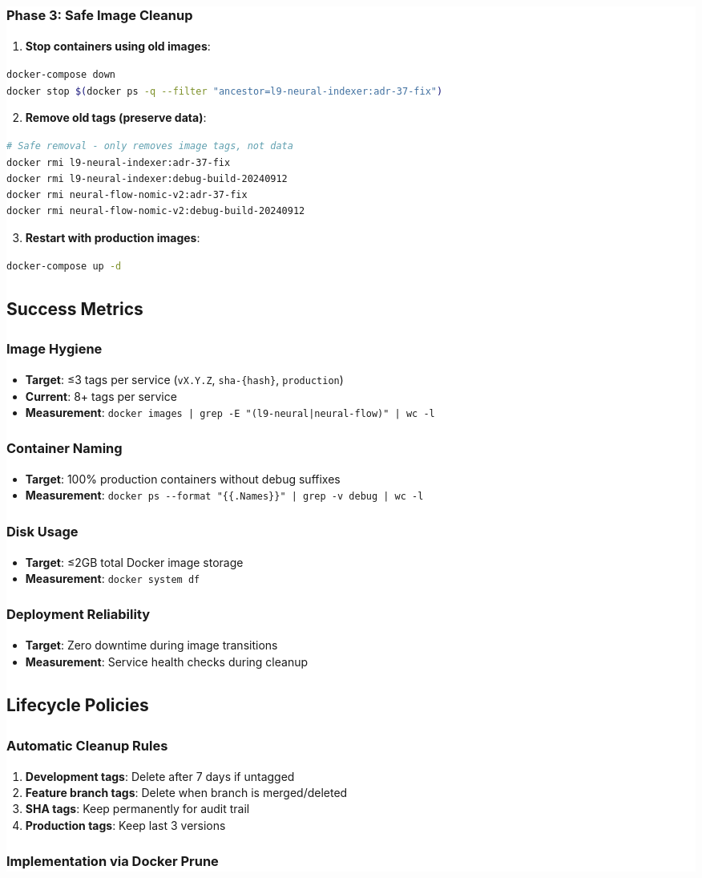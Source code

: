 ### Phase 3: Safe Image Cleanup

1. **Stop containers using old images**:
```bash
docker-compose down
docker stop $(docker ps -q --filter "ancestor=l9-neural-indexer:adr-37-fix")
```

2. **Remove old tags (preserve data)**:
```bash
# Safe removal - only removes image tags, not data
docker rmi l9-neural-indexer:adr-37-fix
docker rmi l9-neural-indexer:debug-build-20240912
docker rmi neural-flow-nomic-v2:adr-37-fix
docker rmi neural-flow-nomic-v2:debug-build-20240912
```

3. **Restart with production images**:
```bash
docker-compose up -d
```

## Success Metrics

### Image Hygiene
- **Target**: ≤3 tags per service (`vX.Y.Z`, `sha-{hash}`, `production`)
- **Current**: 8+ tags per service
- **Measurement**: `docker images | grep -E "(l9-neural|neural-flow)" | wc -l`

### Container Naming
- **Target**: 100% production containers without debug suffixes
- **Measurement**: `docker ps --format "{{.Names}}" | grep -v debug | wc -l`

### Disk Usage
- **Target**: ≤2GB total Docker image storage
- **Measurement**: `docker system df`

### Deployment Reliability
- **Target**: Zero downtime during image transitions
- **Measurement**: Service health checks during cleanup

## Lifecycle Policies

### Automatic Cleanup Rules

1. **Development tags**: Delete after 7 days if untagged
2. **Feature branch tags**: Delete when branch is merged/deleted
3. **SHA tags**: Keep permanently for audit trail
4. **Production tags**: Keep last 3 versions

### Implementation via Docker Prune
